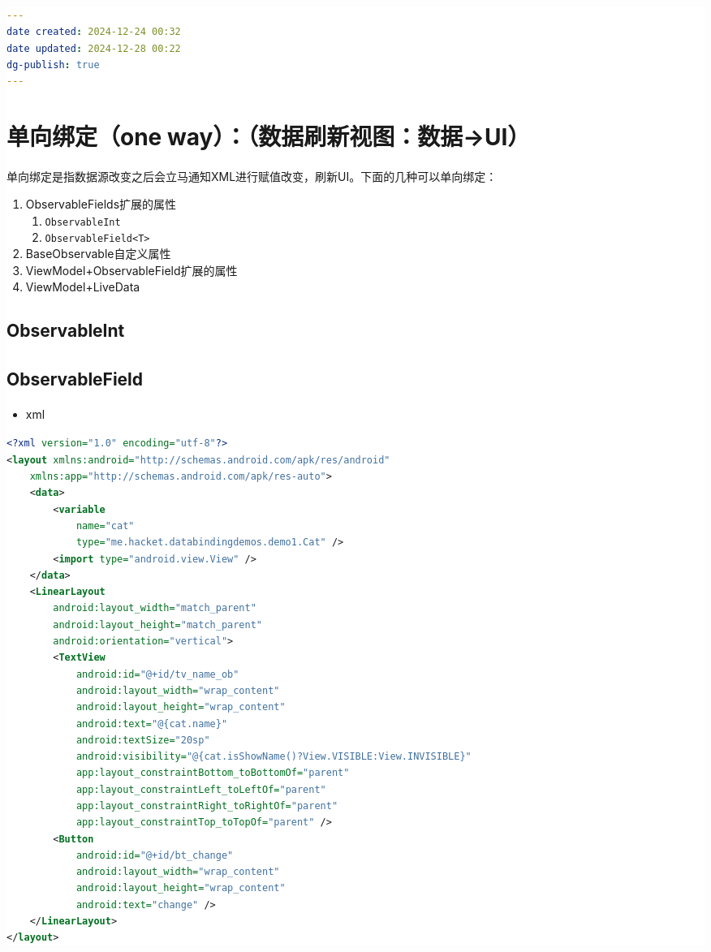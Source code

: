 ```yaml
---
date created: 2024-12-24 00:32
date updated: 2024-12-28 00:22
dg-publish: true
---
```


# 单向绑定（one way）：（数据刷新视图：数据→UI）

单向绑定是指数据源改变之后会立马通知XML进行赋值改变，刷新UI。下面的几种可以单向绑定：

1. ObservableFields扩展的属性
   1. `ObservableInt`
   2. `ObservableField<T>`
2. BaseObservable自定义属性
3. ViewModel+ObservableField扩展的属性
4. ViewModel+LiveData

## ObservableInt

## ObservableField

- xml

```xml
<?xml version="1.0" encoding="utf-8"?>
<layout xmlns:android="http://schemas.android.com/apk/res/android"
    xmlns:app="http://schemas.android.com/apk/res-auto">
    <data>
        <variable
            name="cat"
            type="me.hacket.databindingdemos.demo1.Cat" />
        <import type="android.view.View" />
    </data>
    <LinearLayout
        android:layout_width="match_parent"
        android:layout_height="match_parent"
        android:orientation="vertical">
        <TextView
            android:id="@+id/tv_name_ob"
            android:layout_width="wrap_content"
            android:layout_height="wrap_content"
            android:text="@{cat.name}"
            android:textSize="20sp"
            android:visibility="@{cat.isShowName()?View.VISIBLE:View.INVISIBLE}"
            app:layout_constraintBottom_toBottomOf="parent"
            app:layout_constraintLeft_toLeftOf="parent"
            app:layout_constraintRight_toRightOf="parent"
            app:layout_constraintTop_toTopOf="parent" />
        <Button
            android:id="@+id/bt_change"
            android:layout_width="wrap_content"
            android:layout_height="wrap_content"
            android:text="change" />
    </LinearLayout>
</layout>
```
